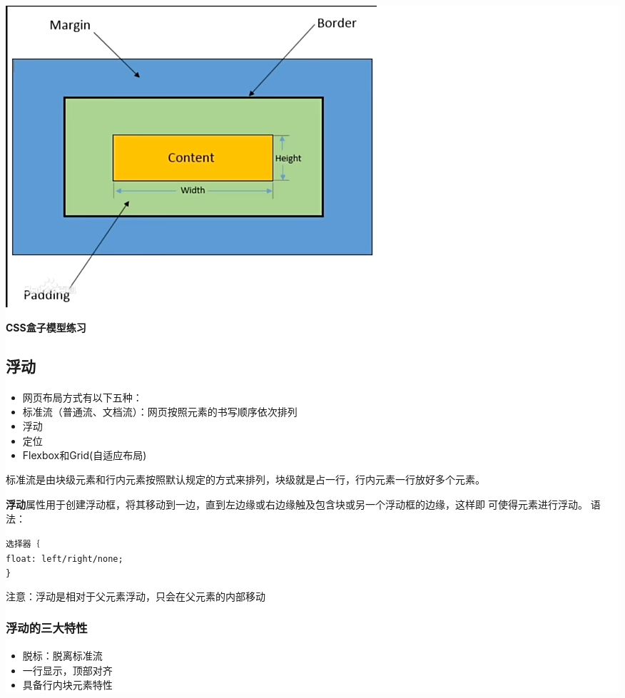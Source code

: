 ![img](../../.vuepress/public/blog_images/4db97015-acf3-4b73-b1b0-91b72557e8dc.png)

**CSS盒子模型练习**

<iframe src="/blog_file/CSS基础/CSS盒子模型.html" width="100%" height="500px"></iframe>

## 浮动

- 网页布局方式有以下五种：
- 标准流（普通流、文档流）：网页按照元素的书写顺序依次排列
- 浮动
- 定位
- Flexbox和Grid(自适应布局)

标准流是由块级元素和行内元素按照默认规定的方式来排列，块级就是占一行，行内元素一行放好多个元素。

**浮动**属性用于创建浮动框，将其移动到一边，直到左边缘或右边缘触及包含块或另一个浮动框的边缘，这样即
可使得元素进行浮动。
语法：

```html
选择器｛
float: left/right/none;
}
```

注意：浮动是相对于父元素浮动，只会在父元素的内部移动

### 浮动的三大特性

- 脱标：脱离标准流
- 一行显示，顶部对齐
- 具备行内块元素特性
